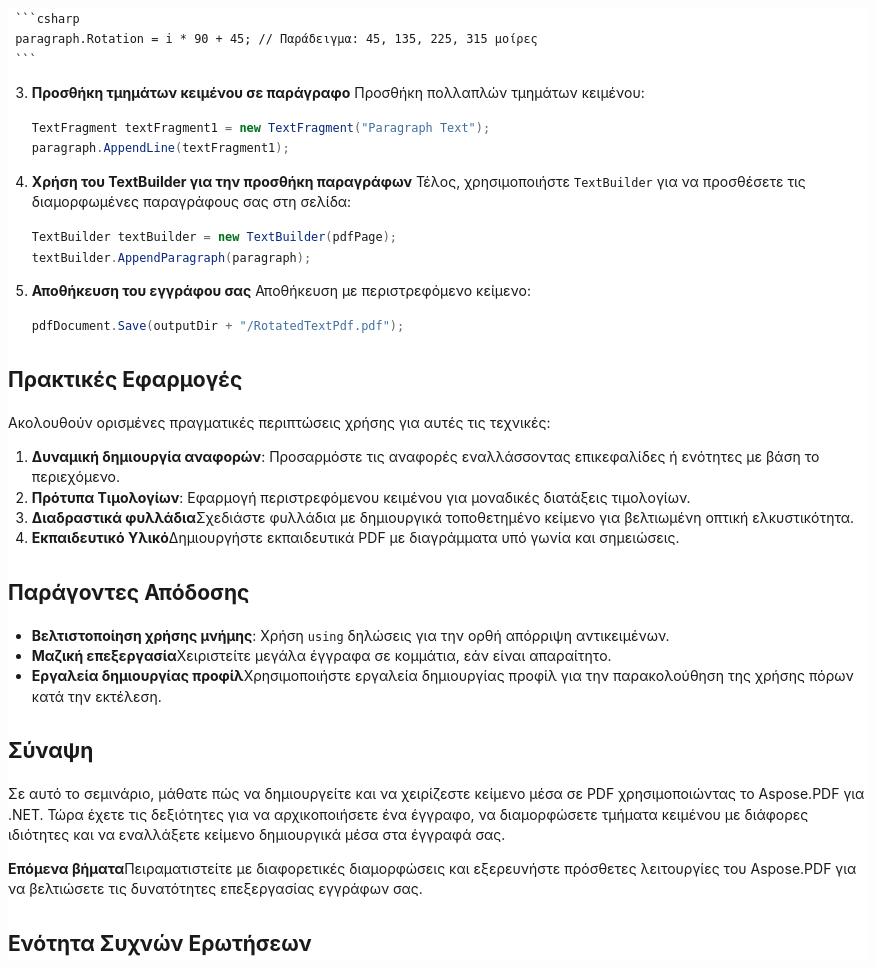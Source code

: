      ```csharp
     paragraph.Rotation = i * 90 + 45; // Παράδειγμα: 45, 135, 225, 315 μοίρες
     ```

3. **Προσθήκη τμημάτων κειμένου σε παράγραφο**
   Προσθήκη πολλαπλών τμημάτων κειμένου:
   
   ```csharp
   TextFragment textFragment1 = new TextFragment("Paragraph Text");
   paragraph.AppendLine(textFragment1);
   ```

4. **Χρήση του TextBuilder για την προσθήκη παραγράφων**
   Τέλος, χρησιμοποιήστε `TextBuilder` για να προσθέσετε τις διαμορφωμένες παραγράφους σας στη σελίδα:
   
   ```csharp
   TextBuilder textBuilder = new TextBuilder(pdfPage);
   textBuilder.AppendParagraph(paragraph);
   ```

5. **Αποθήκευση του εγγράφου σας**
   Αποθήκευση με περιστρεφόμενο κείμενο:
   
   ```csharp
   pdfDocument.Save(outputDir + "/RotatedTextPdf.pdf");
   ```

## Πρακτικές Εφαρμογές

Ακολουθούν ορισμένες πραγματικές περιπτώσεις χρήσης για αυτές τις τεχνικές:
1. **Δυναμική δημιουργία αναφορών**: Προσαρμόστε τις αναφορές εναλλάσσοντας επικεφαλίδες ή ενότητες με βάση το περιεχόμενο.
2. **Πρότυπα Τιμολογίων**: Εφαρμογή περιστρεφόμενου κειμένου για μοναδικές διατάξεις τιμολογίων.
3. **Διαδραστικά φυλλάδια**Σχεδιάστε φυλλάδια με δημιουργικά τοποθετημένο κείμενο για βελτιωμένη οπτική ελκυστικότητα.
4. **Εκπαιδευτικό Υλικό**Δημιουργήστε εκπαιδευτικά PDF με διαγράμματα υπό γωνία και σημειώσεις.

## Παράγοντες Απόδοσης
- **Βελτιστοποίηση χρήσης μνήμης**: Χρήση `using` δηλώσεις για την ορθή απόρριψη αντικειμένων.
- **Μαζική επεξεργασία**Χειριστείτε μεγάλα έγγραφα σε κομμάτια, εάν είναι απαραίτητο.
- **Εργαλεία δημιουργίας προφίλ**Χρησιμοποιήστε εργαλεία δημιουργίας προφίλ για την παρακολούθηση της χρήσης πόρων κατά την εκτέλεση.

## Σύναψη

Σε αυτό το σεμινάριο, μάθατε πώς να δημιουργείτε και να χειρίζεστε κείμενο μέσα σε PDF χρησιμοποιώντας το Aspose.PDF για .NET. Τώρα έχετε τις δεξιότητες για να αρχικοποιήσετε ένα έγγραφο, να διαμορφώσετε τμήματα κειμένου με διάφορες ιδιότητες και να εναλλάξετε κείμενο δημιουργικά μέσα στα έγγραφά σας. 

**Επόμενα βήματα**Πειραματιστείτε με διαφορετικές διαμορφώσεις και εξερευνήστε πρόσθετες λειτουργίες του Aspose.PDF για να βελτιώσετε τις δυνατότητες επεξεργασίας εγγράφων σας.

## Ενότητα Συχνών Ερωτήσεων
